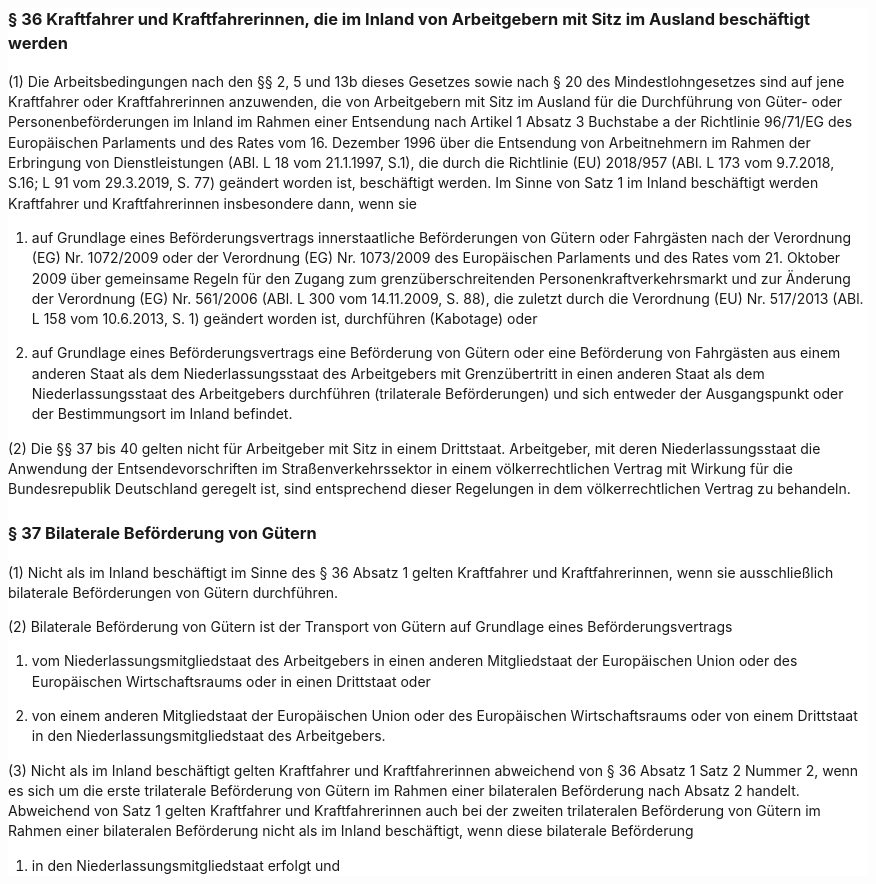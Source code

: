 ### § 36 Kraftfahrer und Kraftfahrerinnen, die im Inland von Arbeitgebern mit Sitz im Ausland beschäftigt werden

(1) Die Arbeitsbedingungen nach den §§ 2, 5 und 13b dieses Gesetzes sowie nach § 20 des Mindestlohngesetzes sind auf jene Kraftfahrer oder Kraftfahrerinnen anzuwenden, die von Arbeitgebern mit Sitz im Ausland für die Durchführung von Güter- oder Personenbeförderungen im Inland im Rahmen einer Entsendung nach Artikel 1 Absatz 3 Buchstabe a der Richtlinie 96/71/EG des Europäischen Parlaments und des Rates vom 16. Dezember 1996 über die Entsendung von Arbeitnehmern im Rahmen der Erbringung von Dienstleistungen (ABl. L 18 vom 21.1.1997, S.1), die durch die Richtlinie (EU) 2018/957 (ABl. L 173 vom 9.7.2018, S.16; L 91 vom 29.3.2019, S. 77) geändert worden ist, beschäftigt werden. Im Sinne von Satz 1 im Inland beschäftigt werden Kraftfahrer und Kraftfahrerinnen insbesondere dann, wenn sie

1.  auf Grundlage eines Beförderungsvertrags innerstaatliche Beförderungen von Gütern oder Fahrgästen nach der Verordnung (EG) Nr. 1072/2009 oder der Verordnung (EG) Nr. 1073/2009 des Europäischen Parlaments und des Rates vom 21. Oktober 2009 über gemeinsame Regeln für den Zugang zum grenzüberschreitenden Personenkraftverkehrsmarkt und zur Änderung der Verordnung (EG) Nr. 561/2006 (ABl. L 300 vom 14.11.2009, S. 88), die zuletzt durch die Verordnung (EU) Nr. 517/2013 (ABl. L 158 vom 10.6.2013, S. 1) geändert worden ist, durchführen (Kabotage) oder


2.  auf Grundlage eines Beförderungsvertrags eine Beförderung von Gütern oder eine Beförderung von Fahrgästen aus einem anderen Staat als dem Niederlassungsstaat des Arbeitgebers mit Grenzübertritt in einen anderen Staat als dem Niederlassungsstaat des Arbeitgebers durchführen (trilaterale Beförderungen) und sich entweder der Ausgangspunkt oder der Bestimmungsort im Inland befindet.




(2) Die §§ 37 bis 40 gelten nicht für Arbeitgeber mit Sitz in einem Drittstaat. Arbeitgeber, mit deren Niederlassungsstaat die Anwendung der Entsendevorschriften im Straßenverkehrssektor in einem völkerrechtlichen Vertrag mit Wirkung für die Bundesrepublik Deutschland geregelt ist, sind entsprechend dieser Regelungen in dem völkerrechtlichen Vertrag zu behandeln.


### § 37 Bilaterale Beförderung von Gütern

(1) Nicht als im Inland beschäftigt im Sinne des § 36 Absatz 1 gelten Kraftfahrer und Kraftfahrerinnen, wenn sie ausschließlich bilaterale Beförderungen von Gütern durchführen.

(2) Bilaterale Beförderung von Gütern ist der Transport von Gütern auf Grundlage eines Beförderungsvertrags

1.  vom Niederlassungsmitgliedstaat des Arbeitgebers in einen anderen Mitgliedstaat der Europäischen Union oder des Europäischen Wirtschaftsraums oder in einen Drittstaat oder


2.  von einem anderen Mitgliedstaat der Europäischen Union oder des Europäischen Wirtschaftsraums oder von einem Drittstaat in den Niederlassungsmitgliedstaat des Arbeitgebers.




(3) Nicht als im Inland beschäftigt gelten Kraftfahrer und Kraftfahrerinnen abweichend von § 36 Absatz 1 Satz 2 Nummer 2, wenn es sich um die erste trilaterale Beförderung von Gütern im Rahmen einer bilateralen Beförderung nach Absatz 2 handelt. Abweichend von Satz 1 gelten Kraftfahrer und Kraftfahrerinnen auch bei der zweiten trilateralen Beförderung von Gütern im Rahmen einer bilateralen Beförderung nicht als im Inland beschäftigt, wenn diese bilaterale Beförderung

1.  in den Niederlassungsmitgliedstaat erfolgt und
